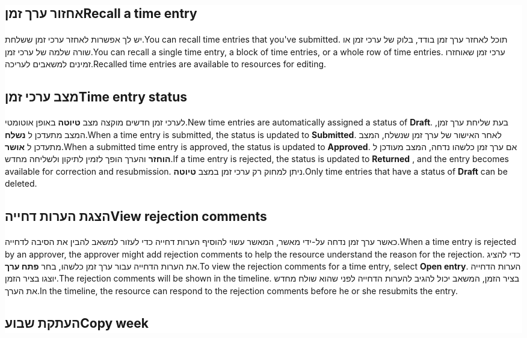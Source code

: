 ## <a name="recall-a-time-entry"></a><span data-ttu-id="6b4e0-156">אחזור ערך זמן</span><span class="sxs-lookup"><span data-stu-id="6b4e0-156">Recall a time entry</span></span>
<span data-ttu-id="6b4e0-157">יש לך אפשרות לאחזר ערכי זמן ששלחת.</span><span class="sxs-lookup"><span data-stu-id="6b4e0-157">You can recall time entries that you've submitted.</span></span> <span data-ttu-id="6b4e0-158">תוכל לאחזר ערך זמן בודד, בלוק של ערכי זמן או שורה שלמה של ערכי זמן.</span><span class="sxs-lookup"><span data-stu-id="6b4e0-158">You can recall a single time entry, a block of time entries, or a whole row of time entries.</span></span> <span data-ttu-id="6b4e0-159">ערכי זמן שאוחזרו זמינים למשאבים לעריכה.</span><span class="sxs-lookup"><span data-stu-id="6b4e0-159">Recalled time entries are available to resources for editing.</span></span>

## <a name="time-entry-status"></a><span data-ttu-id="6b4e0-160">מצב ערכי זמן</span><span class="sxs-lookup"><span data-stu-id="6b4e0-160">Time entry status</span></span>
<span data-ttu-id="6b4e0-161">לערכי זמן חדשים מוקצה מצב **טיוטה** באופן אוטומטי.</span><span class="sxs-lookup"><span data-stu-id="6b4e0-161">New time entries are automatically assigned a status of **Draft**.</span></span> <span data-ttu-id="6b4e0-162">בעת שליחת ערך זמן, המצב מתעדכן ל **נשלח**.</span><span class="sxs-lookup"><span data-stu-id="6b4e0-162">When a time entry is submitted, the status is updated to **Submitted**.</span></span> <span data-ttu-id="6b4e0-163">לאחר האישור של ערך זמן שנשלח, המצב מתעדכן ל **אושר**.</span><span class="sxs-lookup"><span data-stu-id="6b4e0-163">When a submitted time entry is approved, the status is updated to **Approved**.</span></span> <span data-ttu-id="6b4e0-164">אם ערך זמן כלשהו נדחה, המצב מעודכן ל **הוחזר** והערך הופך לזמין לתיקון ולשליחה מחדש.</span><span class="sxs-lookup"><span data-stu-id="6b4e0-164">If a time entry is rejected, the status is updated to **Returned** , and the entry becomes available for correction and resubmission.</span></span> <span data-ttu-id="6b4e0-165">ניתן למחוק רק ערכי זמן במצב **טיוטה**.</span><span class="sxs-lookup"><span data-stu-id="6b4e0-165">Only time entries that have a status of **Draft** can be deleted.</span></span>

## <a name="view-rejection-comments"></a><span data-ttu-id="6b4e0-166">הצגת הערות דחייה</span><span class="sxs-lookup"><span data-stu-id="6b4e0-166">View rejection comments</span></span>
<span data-ttu-id="6b4e0-167">כאשר ערך זמן נדחה על-ידי מאשר, המאשר עשוי להוסיף הערות דחייה כדי לעזור למשאב להבין את הסיבה לדחייה.</span><span class="sxs-lookup"><span data-stu-id="6b4e0-167">When a time entry is rejected by an approver, the approver might add rejection comments to help the resource understand the reason for the rejection.</span></span> <span data-ttu-id="6b4e0-168">כדי להציג את הערות הדחייה עבור ערך זמן כלשהו, בחר **פתח ערך**.</span><span class="sxs-lookup"><span data-stu-id="6b4e0-168">To view the rejection comments for a time entry, select **Open entry**.</span></span> <span data-ttu-id="6b4e0-169">הערות הדחייה יוצגו בציר הזמן.</span><span class="sxs-lookup"><span data-stu-id="6b4e0-169">The rejection comments will be shown in the timeline.</span></span> <span data-ttu-id="6b4e0-170">בציר הזמן, המשאב יכול להגיב להערות הדחייה לפני שהוא שולח מחדש את הערך.</span><span class="sxs-lookup"><span data-stu-id="6b4e0-170">In the timeline, the resource can respond to the rejection comments before he or she resubmits the entry.</span></span>

## <a name="copy-week"></a><span data-ttu-id="6b4e0-171">העתקת שבוע</span><span class="sxs-lookup"><span data-stu-id="6b4e0-171">Copy week</span></span>